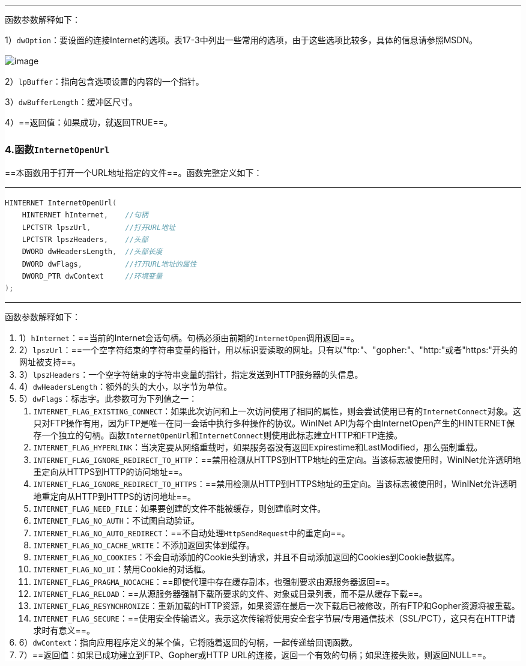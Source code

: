 ------

函数参数解释如下：

1）`dwOption`：要设置的连接Internet的选项。表17-3中列出一些常用的选项，由于这些选项比较多，具体的信息请参照MSDN。

![image](https://github.com/YangLuchao/img_host/raw/master/20231019/image.1fk9d4bv6h5s.jpg)

2）`lpBuffer`：指向包含选项设置的内容的一个指针。

3）`dwBufferLength`：缓冲区尺寸。

4）==返回值：如果成功，就返回TRUE==。

### 4.函数`InternetOpenUrl`

==本函数用于打开一个URL地址指定的文件==。函数完整定义如下：

------

```cpp
HINTERNET InternetOpenUrl(
	HINTERNET hInternet,	//句柄
	LPCTSTR lpszUrl,		//打开URL地址
	LPCTSTR lpszHeaders,	//头部
	DWORD dwHeadersLength,	//头部长度
	DWORD dwFlags,			//打开URL地址的属性
	DWORD_PTR dwContext		//环境变量
);
```

------

函数参数解释如下：

1. 1）`hInternet`：==当前的Internet会话句柄。句柄必须由前期的`InternetOpen`调用返回==。
2. 2）`lpszUrl`：==一个空字符结束的字符串变量的指针，用以标识要读取的网址。只有以"ftp:"、"gopher:"、"http:"或者"https:"开头的网址被支持==。
3. 3）`lpszHeaders`：一个空字符结束的字符串变量的指针，指定发送到HTTP服务器的头信息。
4. 4）`dwHeadersLength`：额外的头的大小，以字节为单位。
5. 5）`dwFlags`：标志字。此参数可为下列值之一：
   1. `INTERNET_FLAG_EXISTING_CONNECT`：如果此次访问和上一次访问使用了相同的属性，则会尝试使用已有的`InternetConnect`对象。这只对FTP操作有用，因为FTP是唯一在同一会话中执行多种操作的协议。WinINet API为每个由InternetOpen产生的HINTERNET保存一个独立的句柄。函数`InternetOpenUrl`和`InternetConnect`则使用此标志建立HTTP和FTP连接。
   2. `INTERNET_FLAG_HYPERLINK`：当决定要从网络重载时，如果服务器没有返回Expirestime和LastModified，那么强制重载。
   3. `INTERNET_FLAG_IGNORE_REDIRECT_TO_HTTP`：==禁用检测从HTTPS到HTTP地址的重定向。当该标志被使用时，WinINet允许透明地重定向从HTTPS到HTTP的访问地址==。
   4. `INTERNET_FLAG_IGNORE_REDIRECT_TO_HTTPS`：==禁用检测从HTTP到HTTPS地址的重定向。当该标志被使用时，WinINet允许透明地重定向从HTTP到HTTPS的访问地址==。
   5. `INTERNET_FLAG_NEED_FILE`：如果要创建的文件不能被缓存，则创建临时文件。
   6. `INTERNET_FLAG_NO_AUTH`：不试图自动验证。
   7. `INTERNET_FLAG_NO_AUTO_REDIRECT`：==不自动处理`HttpSendRequest`中的重定向==。
   8. `INTERNET_FLAG_NO_CACHE_WRITE`：不添加返回实体到缓存。
   9. `INTERNET_FLAG_NO_COOKIES`：不会自动添加的Cookie头到请求，并且不自动添加返回的Cookies到Cookie数据库。
   10. `INTERNET_FLAG_NO_UI`：禁用Cookie的对话框。
   11. `INTERNET_FLAG_PRAGMA_NOCACHE`：==即使代理中存在缓存副本，也强制要求由源服务器返回==。
   12. `INTERNET_FLAG_RELOAD`：==从源服务器强制下载所要求的文件、对象或目录列表，而不是从缓存下载==。
   13. `INTERNET_FLAG_RESYNCHRONIZE`：重新加载的HTTP资源，如果资源在最后一次下载后已被修改，所有FTP和Gopher资源将被重载。
   14. `INTERNET_FLAG_SECURE`：==使用安全传输语义。表示这次传输将使用安全套字节层/专用通信技术（SSL/PCT），这只有在HTTP请求时有意义==。
6. 6）`dwContext`：指向应用程序定义的某个值，它将随着返回的句柄，一起传递给回调函数。
7. 7）==返回值：如果已成功建立到FTP、Gopher或HTTP URL的连接，返回一个有效的句柄；如果连接失败，则返回NULL==。
